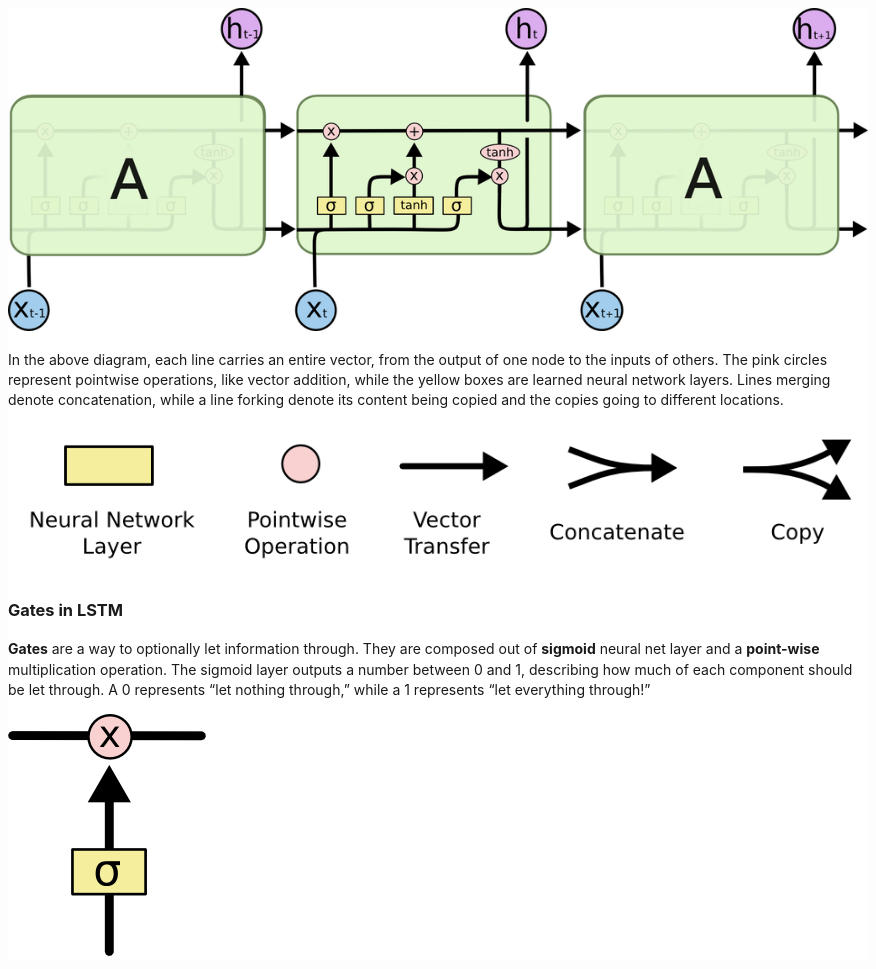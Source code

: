 ![ ](/images/genai/SimpleLSTM.png)

In the above diagram, each line carries an entire vector, from the output of one node to the inputs of others. The pink circles represent pointwise operations, like vector addition, while the yellow boxes are learned neural network layers. Lines merging denote concatenation, while a line forking denote its content being copied and the copies going to different locations.
![ ](/images/genai/lstm-connectors.png)

### Gates in LSTM

**Gates** are a way to optionally let information through. They are composed out of **sigmoid** neural net layer and a **point-wise** multiplication operation.
The sigmoid layer outputs a number between 0 and 1, describing how much of each component should be let through. A 0 represents “let nothing through,” while a 1 represents “let everything through!”

![ ](/images/genai/lstm-gate.png)
